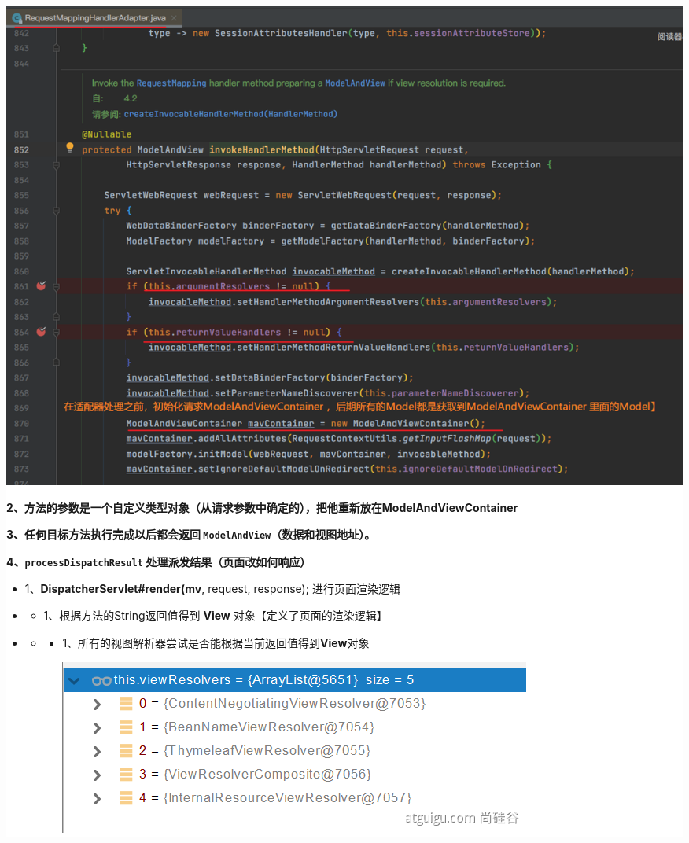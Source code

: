 ![image-20220414000752879](05、Web开发.assets/image-20220414000752879.png)

**2、方法的参数是一个自定义类型对象（从请求参数中确定的），把他重新放在ModelAndViewContainer** 

**3、任何目标方法执行完成以后都会返回 `ModelAndView`（数据和视图地址）。**

**4、`processDispatchResult`  处理派发结果（页面改如何响应）**

- 1、**DispatcherServlet#render(mv**, request, response); 进行页面渲染逻辑

- - 1、根据方法的String返回值得到 **View** 对象【定义了页面的渲染逻辑】

- - - 1、所有的视图解析器尝试是否能根据当前返回值得到**View**对象
    
      ![img](05、Web开发.assets/1605679471537-7db702dc-b165-4dc6-b64a-26459ee5fd6c.png)
    